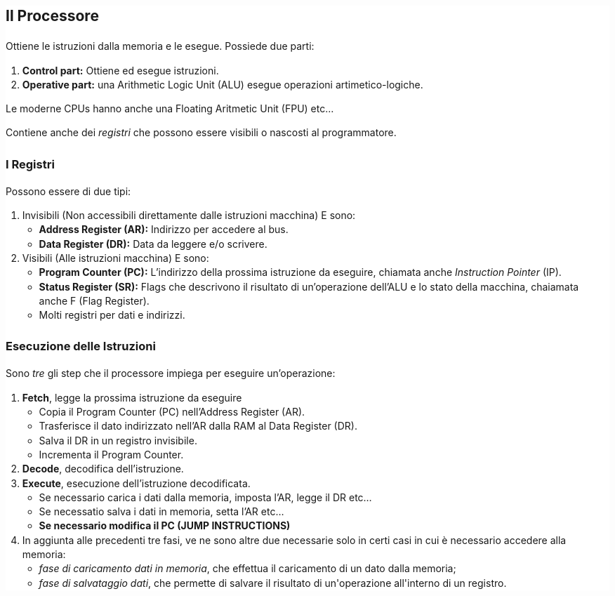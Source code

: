 ## Il Processore

Ottiene le istruzioni dalla memoria e le esegue.
Possiede due parti:

1. **Control part:** Ottiene ed esegue istruzioni.
2. **Operative part:** una Arithmetic Logic Unit (ALU) esegue operazioni artimetico-logiche.

Le moderne CPUs hanno anche una Floating Aritmetic Unit (FPU) etc…

Contiene anche dei *registri* che possono essere visibili o nascosti al programmatore.

### I Registri

Possono essere di due tipi:

1. Invisibili (Non accessibili direttamente dalle istruzioni macchina)
E sono:
    - **Address Register (AR):** Indirizzo per accedere al bus.
    - **Data Register (DR):** Data da leggere e/o scrivere.
2. Visibili (Alle istruzioni macchina)
E sono:
    - **Program Counter (PC):** L’indirizzo della prossima istruzione da eseguire, chiamata anche _Instruction Pointer_ (IP).
    - **Status Register (SR):** Flags che descrivono il risultato di un’operazione dell’ALU e lo stato della macchina, chaiamata anche F (Flag Register).
    - Molti registri per dati e indirizzi.

### Esecuzione delle Istruzioni

Sono *tre* gli step che il processore impiega per eseguire un’operazione:

1. **Fetch**, legge la prossima istruzione da eseguire
    - Copia il Program Counter (PC) nell’Address Register (AR).
    - Trasferisce il dato indirizzato nell’AR dalla RAM al Data Register (DR).
    - Salva il DR in un registro invisibile.
    - Incrementa il Program Counter.
2. **Decode**, decodifica dell’istruzione.
3. **Execute**, esecuzione dell’istruzione decodificata.
    - Se necessario carica i dati dalla memoria, imposta l’AR, legge il DR etc…
    - Se necessatio salva i dati in memoria, setta l’AR etc…
    - **Se necessario modifica il PC (JUMP INSTRUCTIONS)**
4. In aggiunta alle precedenti tre fasi, ve ne sono altre due necessarie solo in certi casi in cui è necessario accedere alla memoria:
    - *fase di caricamento dati in memoria*, che effettua il caricamento di un dato dalla memoria;
    - *fase di salvataggio dati*, che permette di salvare il risultato di un'operazione all'interno di un registro.
